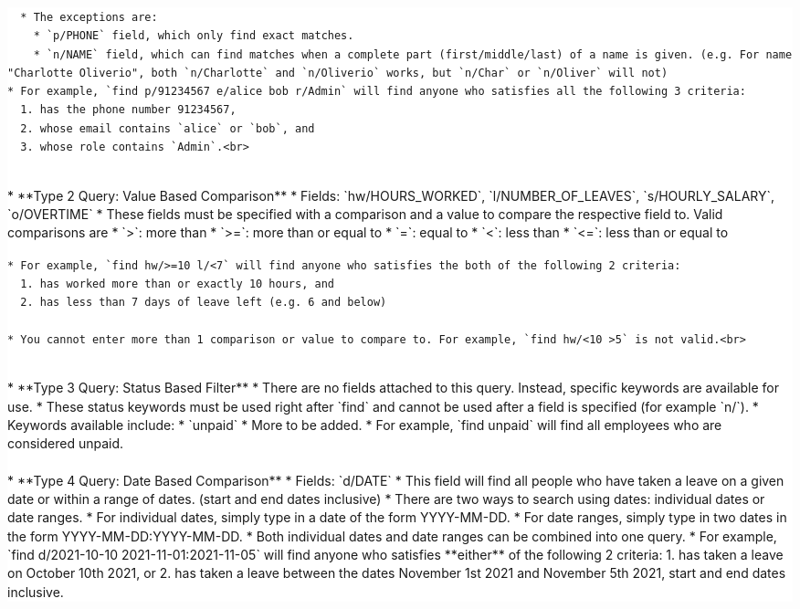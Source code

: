       * The exceptions are:
        * `p/PHONE` field, which only find exact matches.
        * `n/NAME` field, which can find matches when a complete part (first/middle/last) of a name is given. (e.g. For name "Charlotte Oliverio", both `n/Charlotte` and `n/Oliverio` works, but `n/Char` or `n/Oliver` will not)
    * For example, `find p/91234567 e/alice bob r/Admin` will find anyone who satisfies all the following 3 criteria:
      1. has the phone number 91234567,
      2. whose email contains `alice` or `bob`, and
      3. whose role contains `Admin`.<br>
  <br>
  * **Type 2 Query: Value Based Comparison**
    * Fields: `hw/HOURS_WORKED`, `l/NUMBER_OF_LEAVES`, `s/HOURLY_SALARY`, `o/OVERTIME`
      * These fields must be specified with a comparison and a value to compare the respective field to. Valid comparisons are
        * `>`: more than
        * `>=`: more than or equal to
        * `=`: equal to
        * `<`: less than
        * `<=`: less than or equal to

    * For example, `find hw/>=10 l/<7` will find anyone who satisfies the both of the following 2 criteria:
      1. has worked more than or exactly 10 hours, and
      2. has less than 7 days of leave left (e.g. 6 and below)

    * You cannot enter more than 1 comparison or value to compare to. For example, `find hw/<10 >5` is not valid.<br>
  <br>
  * **Type 3 Query: Status Based Filter**
    * There are no fields attached to this query. Instead, specific keywords are available for use.
      * These status keywords must be used right after `find` and cannot be used after a field is specified (for example `n/`).
      * Keywords available include:
        * `unpaid`
        * More to be added.
    * For example, `find unpaid` will find all employees who are considered unpaid.<br>
  <br>
  * **Type 4 Query: Date Based Comparison**
    * Fields: `d/DATE`
      * This field will find all people who have taken a leave on a given date or within a range of dates. (start and end dates inclusive)
      * There are two ways to search using dates: individual dates or date ranges.
        * For individual dates, simply type in a date of the form YYYY-MM-DD.
        * For date ranges, simply type in two dates in the form YYYY-MM-DD:YYYY-MM-DD.
      * Both individual dates and date ranges can be combined into one query.
    * For example, `find d/2021-10-10 2021-11-01:2021-11-05` will find anyone who satisfies **either** of the following 2 criteria:
      1. has taken a leave on October 10th 2021, or
      2. has taken a leave between the dates November 1st 2021 and November 5th 2021, start and end dates inclusive.
